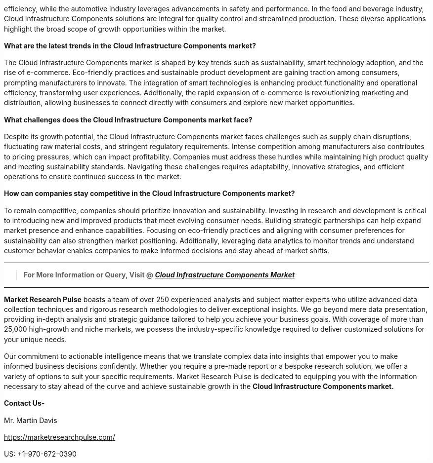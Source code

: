 efficiency, while the automotive industry leverages advancements in safety and performance. In the food and beverage industry, Cloud Infrastructure Components solutions are integral for quality control and streamlined production. These diverse applications highlight the broad scope of growth opportunities within the market.</p><p><strong>What are the latest trends in the Cloud Infrastructure Components market?</strong></p><p>The Cloud Infrastructure Components market is shaped by key trends such as sustainability, smart technology adoption, and the rise of e-commerce. Eco-friendly practices and sustainable product development are gaining traction among consumers, prompting manufacturers to innovate. The integration of smart technologies is enhancing product functionality and operational efficiency, transforming user experiences. Additionally, the rapid expansion of e-commerce is revolutionizing marketing and distribution, allowing businesses to connect directly with consumers and explore new market opportunities.</p><p><strong>What challenges does the Cloud Infrastructure Components market face?</strong></p><p>Despite its growth potential, the Cloud Infrastructure Components market faces challenges such as supply chain disruptions, fluctuating raw material costs, and stringent regulatory requirements. Intense competition among manufacturers also contributes to pricing pressures, which can impact profitability. Companies must address these hurdles while maintaining high product quality and meeting sustainability standards. Navigating these challenges requires adaptability, innovative strategies, and efficient operations to ensure continued success in the market.</p><p><strong>How can companies stay competitive in the Cloud Infrastructure Components market?</strong></p><p>To remain competitive, companies should prioritize innovation and sustainability. Investing in research and development is critical to introducing new and improved products that meet evolving consumer needs. Building strategic partnerships can help expand market presence and enhance capabilities. Focusing on eco-friendly practices and aligning with consumer preferences for sustainability can also strengthen market positioning. Additionally, leveraging data analytics to monitor trends and understand customer behavior enables companies to make informed decisions and stay ahead of market shifts.</p><hr /><blockquote><p><strong>For More Information or Query, Visit @&nbsp;<em><a href="https://marketresearchpulse.com/report/118568/cloud-infrastructure-components-market?utm_source=Linkedin&utm_medium=025">Cloud Infrastructure Components Market</a></em></strong></p></blockquote><hr /><p><strong>Market Research Pulse</strong> boasts a team of over 250 experienced analysts and subject matter experts who utilize advanced data collection techniques and rigorous research methodologies to deliver exceptional insights. We go beyond mere data presentation, providing in-depth analysis and strategic guidance tailored to help you achieve your business goals. With coverage of more than 25,000 high-growth and niche markets, we possess the industry-specific knowledge required to deliver customized solutions for your unique needs.</p><p>Our commitment to actionable intelligence means that we translate complex data into insights that empower you to make informed business decisions confidently. Whether you require a pre-made report or a bespoke research solution, we offer a variety of options to suit your specific requirements. Market Research Pulse is dedicated to equipping you with the information necessary to stay ahead of the curve and achieve sustainable growth in the <strong>Cloud Infrastructure Components market.</strong></p><p><strong>Contact Us-</strong></p><p>Mr. Martin Davis</p><p>https://marketresearchpulse.com/</p><p>US: +1-970-672-0390</p>
